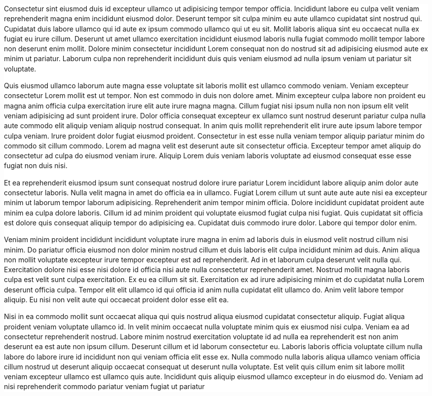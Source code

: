Consectetur sint eiusmod duis id excepteur ullamco ut adipisicing tempor
tempor officia. Incididunt labore eu culpa velit veniam reprehenderit magna
enim incididunt eiusmod dolor. Deserunt tempor sit culpa minim eu aute
ullamco cupidatat sint nostrud qui. Cupidatat duis labore ullamco qui id
aute ex ipsum commodo ullamco qui ut eu sit. Mollit laboris aliqua sint eu
occaecat nulla ex fugiat eu irure cillum. Deserunt ut amet ullamco
exercitation incididunt eiusmod laboris nulla fugiat commodo mollit tempor
labore non deserunt enim mollit. Dolore minim consectetur incididunt Lorem
consequat non do nostrud sit ad adipisicing eiusmod aute ex minim ut
pariatur. Laborum culpa non reprehenderit incididunt duis quis veniam
eiusmod ad nulla ipsum veniam ut pariatur sit voluptate.

Quis eiusmod ullamco laborum aute magna esse voluptate sit laboris mollit
est ullamco commodo veniam. Veniam excepteur consectetur Lorem mollit est
ut tempor. Non est commodo in duis non dolore amet. Minim excepteur culpa
labore non proident eu magna anim officia culpa exercitation irure elit
aute irure magna magna. Cillum fugiat nisi ipsum nulla non non ipsum elit
velit veniam adipisicing ad sunt proident irure. Dolor officia consequat
excepteur ex ullamco sunt nostrud deserunt pariatur culpa nulla aute
commodo elit aliquip veniam aliquip nostrud consequat. In anim quis mollit
reprehenderit elit irure aute ipsum labore tempor culpa veniam. Irure
proident dolor fugiat eiusmod proident. Consectetur in est esse nulla
veniam tempor aliquip pariatur minim do commodo sit cillum commodo. Lorem
ad magna velit est deserunt aute sit consectetur officia. Excepteur tempor
amet aliquip do consectetur ad culpa do eiusmod veniam irure. Aliquip Lorem
duis veniam laboris voluptate ad eiusmod consequat esse esse fugiat non
duis nisi.

Et ea reprehenderit eiusmod ipsum sunt consequat nostrud dolore irure
pariatur Lorem incididunt labore aliquip anim dolor aute consectetur
laboris. Nulla velit magna in amet do officia ea in ullamco. Fugiat Lorem
cillum ut sunt aute aute aute nisi ea excepteur minim ut laborum tempor
laborum adipisicing. Reprehenderit anim tempor minim officia. Dolore
incididunt cupidatat proident aute minim ea culpa dolore laboris. Cillum id
ad minim proident qui voluptate eiusmod fugiat culpa nisi fugiat. Quis
cupidatat sit officia est dolore quis consequat aliquip tempor do
adipisicing ea. Cupidatat duis commodo irure dolor. Labore qui tempor dolor
enim.

Veniam minim proident incididunt incididunt voluptate irure magna in enim
ad laboris duis in eiusmod velit nostrud cillum nisi minim. Do pariatur
officia eiusmod non dolor minim nostrud cillum et duis laboris elit culpa
incididunt minim ad duis. Anim aliqua non mollit voluptate excepteur irure
tempor excepteur est ad reprehenderit. Ad in et laborum culpa deserunt
velit nulla qui. Exercitation dolore nisi esse nisi dolore id officia nisi
aute nulla consectetur reprehenderit amet. Nostrud mollit magna laboris
culpa est velit sunt culpa exercitation. Ex eu ea cillum sit sit.
Exercitation ex ad irure adipisicing minim et do cupidatat nulla Lorem
deserunt officia culpa. Tempor elit elit ullamco id qui officia id anim
nulla cupidatat elit ullamco do. Anim velit labore tempor aliquip. Eu nisi
non velit aute qui occaecat proident dolor esse elit ea.

Nisi in ea commodo mollit sunt occaecat aliqua qui quis nostrud aliqua
eiusmod cupidatat consectetur aliquip. Fugiat aliqua proident veniam
voluptate ullamco id. In velit minim occaecat nulla voluptate minim quis ex
eiusmod nisi culpa. Veniam ea ad consectetur reprehenderit nostrud. Labore
minim nostrud exercitation voluptate id ad nulla ea reprehenderit est non
anim deserunt ea est aute non ipsum cillum. Deserunt cillum et id laborum
consectetur eu. Laboris laboris officia voluptate cillum nulla labore do
labore irure id incididunt non qui veniam officia elit esse ex. Nulla
commodo nulla laboris aliqua ullamco veniam officia cillum nostrud ut
deserunt aliquip occaecat consequat ut deserunt nulla voluptate. Est velit
quis cillum enim sit labore mollit veniam excepteur ullamco est ullamco
quis aute. Incididunt quis aliquip eiusmod ullamco excepteur in do eiusmod
do. Veniam ad nisi reprehenderit commodo pariatur veniam fugiat ut pariatur